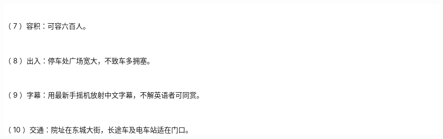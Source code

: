  <p class="p1">
  <span class="s1">
  </span>
  <br/>
 </p>
 <p class="p2">
  <span class="s1">
   （
  </span>
  <span class="s2">
   7
  </span>
  <span class="s1">
   ）容积：可容六百人。
  </span>
 </p>
 <p class="p1">
  <span class="s1">
  </span>
  <br/>
 </p>
 <p class="p2">
  <span class="s1">
   （
  </span>
  <span class="s2">
   8
  </span>
  <span class="s1">
   ）出入：停车处广场宽大，不致车多拥塞。
  </span>
 </p>
 <p class="p1">
  <span class="s1">
  </span>
  <br/>
 </p>
 <p class="p2">
  <span class="s1">
   （
  </span>
  <span class="s2">
   9
  </span>
  <span class="s1">
   ）字幕：用最新手摇机放射中文字幕，不解英语者可同赏。
  </span>
 </p>
 <p class="p1">
  <span class="s1">
  </span>
  <br/>
 </p>
 <p class="p2">
  <span class="s1">
   （
  </span>
  <span class="s2">
   10
  </span>
  <span class="s1">
   ）交通：院址在东城大街，长途车及电车站适在门口。
  </span>
 </p>
